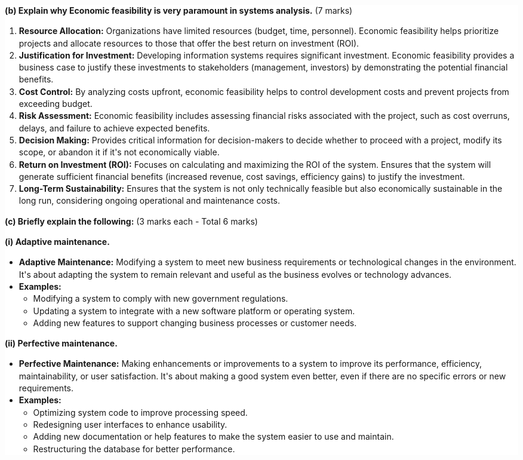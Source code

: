 **(b) Explain why Economic feasibility is very paramount in systems analysis.** (7 marks)

1.  **Resource Allocation:** Organizations have limited resources (budget, time, personnel). Economic feasibility helps prioritize projects and allocate resources to those that offer the best return on investment (ROI).
2.  **Justification for Investment:**  Developing information systems requires significant investment. Economic feasibility provides a business case to justify these investments to stakeholders (management, investors) by demonstrating the potential financial benefits.
3.  **Cost Control:**  By analyzing costs upfront, economic feasibility helps to control development costs and prevent projects from exceeding budget.
4.  **Risk Assessment:**  Economic feasibility includes assessing financial risks associated with the project, such as cost overruns, delays, and failure to achieve expected benefits.
5.  **Decision Making:**  Provides critical information for decision-makers to decide whether to proceed with a project, modify its scope, or abandon it if it's not economically viable.
6.  **Return on Investment (ROI):**  Focuses on calculating and maximizing the ROI of the system.  Ensures that the system will generate sufficient financial benefits (increased revenue, cost savings, efficiency gains) to justify the investment.
7.  **Long-Term Sustainability:**  Ensures that the system is not only technically feasible but also economically sustainable in the long run, considering ongoing operational and maintenance costs.

**(c) Briefly explain the following:** (3 marks each - Total 6 marks)

**(i) Adaptive maintenance.**

*   **Adaptive Maintenance:**  Modifying a system to meet new business requirements or technological changes in the environment. It's about adapting the system to remain relevant and useful as the business evolves or technology advances.
*   **Examples:**
    *   Modifying a system to comply with new government regulations.
    *   Updating a system to integrate with a new software platform or operating system.
    *   Adding new features to support changing business processes or customer needs.

**(ii) Perfective maintenance.**

*   **Perfective Maintenance:**  Making enhancements or improvements to a system to improve its performance, efficiency, maintainability, or user satisfaction. It's about making a good system even better, even if there are no specific errors or new requirements.
*   **Examples:**
    *   Optimizing system code to improve processing speed.
    *   Redesigning user interfaces to enhance usability.
    *   Adding new documentation or help features to make the system easier to use and maintain.
    *   Restructuring the database for better performance.
